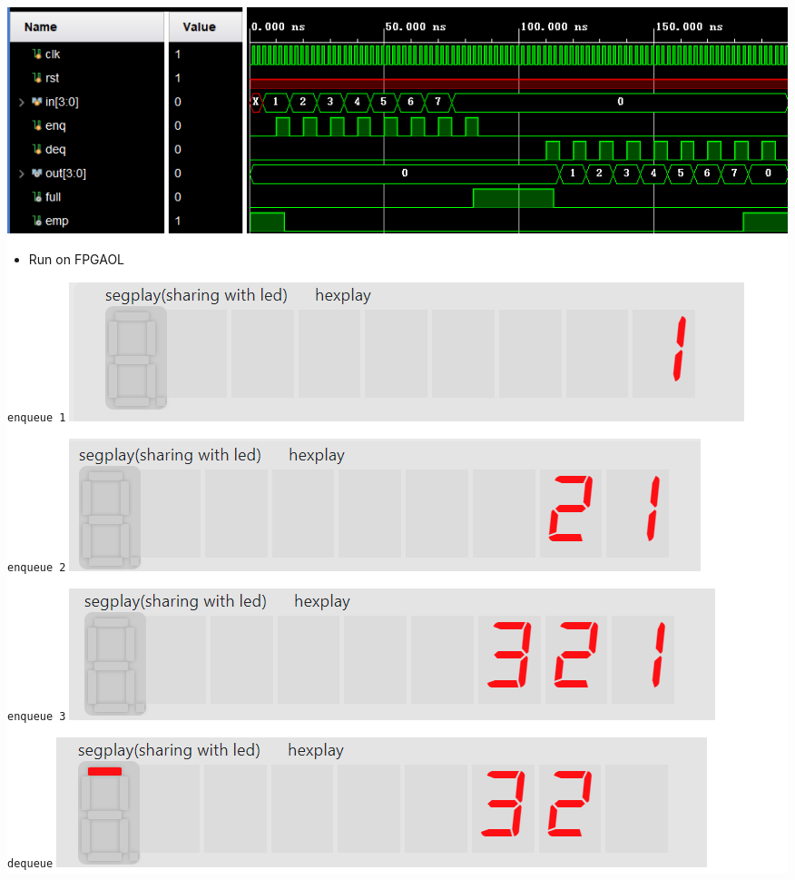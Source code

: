 ![](assets/queue_testbench.png)

* Run on FPGAOL

`enqueue 1`
![](assets/enq1.png)

`enqueue 2`
![](assets/enq2.png)

`enqueue 3`
![](assets/enq3.png)

`dequeue`
![](assets/deq1.png)
